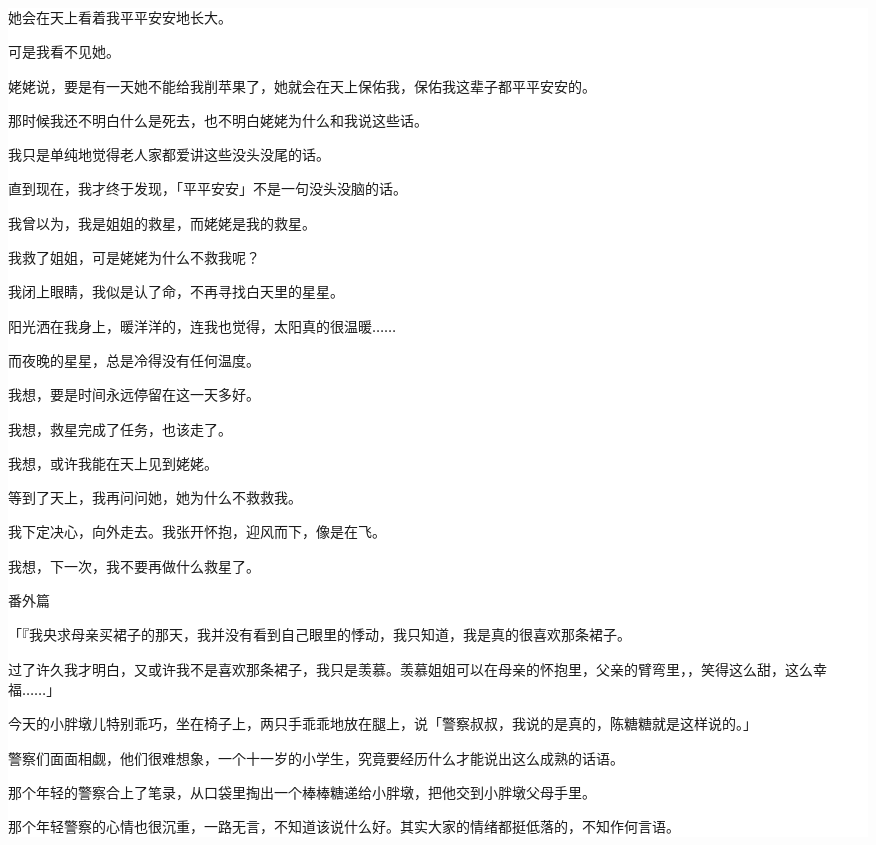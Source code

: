 
她会在天上看着我平平安安地长大。


可是我看不见她。


姥姥说，要是有一天她不能给我削苹果了，她就会在天上保佑我，保佑我这辈子都平平安安的。


那时候我还不明白什么是死去，也不明白姥姥为什么和我说这些话。


我只是单纯地觉得老人家都爱讲这些没头没尾的话。


直到现在，我才终于发现，「平平安安」不是一句没头没脑的话。


我曾以为，我是姐姐的救星，而姥姥是我的救星。


我救了姐姐，可是姥姥为什么不救我呢？


我闭上眼睛，我似是认了命，不再寻找白天里的星星。


阳光洒在我身上，暖洋洋的，连我也觉得，太阳真的很温暖……


而夜晚的星星，总是冷得没有任何温度。


我想，要是时间永远停留在这一天多好。


我想，救星完成了任务，也该走了。


我想，或许我能在天上见到姥姥。


等到了天上，我再问问她，她为什么不救救我。


我下定决心，向外走去。我张开怀抱，迎风而下，像是在飞。


我想，下一次，我不要再做什么救星了。


番外篇


「『我央求母亲买裙子的那天，我并没有看到自己眼里的悸动，我只知道，我是真的很喜欢那条裙子。


过了许久我才明白，又或许我不是喜欢那条裙子，我只是羡慕。羡慕姐姐可以在母亲的怀抱里，父亲的臂弯里，，笑得这么甜，这么幸福……」


今天的小胖墩儿特别乖巧，坐在椅子上，两只手乖乖地放在腿上，说「警察叔叔，我说的是真的，陈糖糖就是这样说的。」


警察们面面相觑，他们很难想象，一个十一岁的小学生，究竟要经历什么才能说出这么成熟的话语。


那个年轻的警察合上了笔录，从口袋里掏出一个棒棒糖递给小胖墩，把他交到小胖墩父母手里。


那个年轻警察的心情也很沉重，一路无言，不知道该说什么好。其实大家的情绪都挺低落的，不知作何言语。

